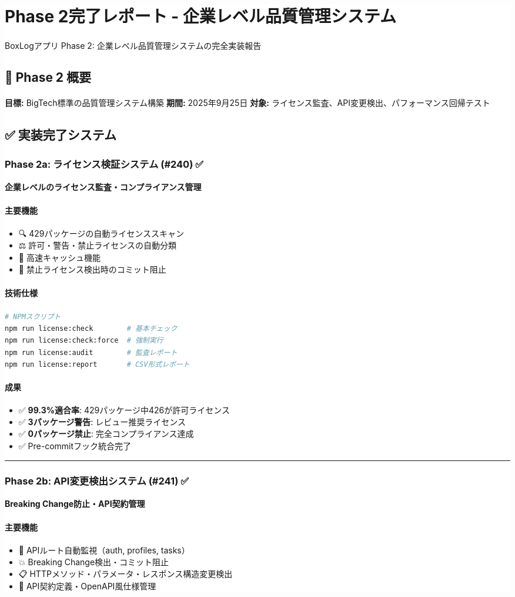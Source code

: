 # Phase 2完了レポート - 企業レベル品質管理システム

BoxLogアプリ Phase 2: 企業レベル品質管理システムの完全実装報告

## 🎯 Phase 2 概要

**目標:** BigTech標準の品質管理システム構築
**期間:** 2025年9月25日
**対象:** ライセンス監査、API変更検出、パフォーマンス回帰テスト

## ✅ 実装完了システム

### Phase 2a: ライセンス検証システム (#240) ✅

**企業レベルのライセンス監査・コンプライアンス管理**

#### 主要機能

- 🔍 429パッケージの自動ライセンススキャン
- ⚖️ 許可・警告・禁止ライセンスの自動分類
- 💾 高速キャッシュ機能
- 🚫 禁止ライセンス検出時のコミット阻止

#### 技術仕様

```bash
# NPMスクリプト
npm run license:check        # 基本チェック
npm run license:check:force  # 強制実行
npm run license:audit        # 監査レポート
npm run license:report       # CSV形式レポート
```

#### 成果

- ✅ **99.3%適合率**: 429パッケージ中426が許可ライセンス
- ✅ **3パッケージ警告**: レビュー推奨ライセンス
- ✅ **0パッケージ禁止**: 完全コンプライアンス達成
- ✅ Pre-commitフック統合完了

---

### Phase 2b: API変更検出システム (#241) ✅

**Breaking Change防止・API契約管理**

#### 主要機能

- 🔄 APIルート自動監視（auth, profiles, tasks）
- 💥 Breaking Change検出・コミット阻止
- 📋 HTTPメソッド・パラメータ・レスポンス構造変更検出
- 📄 API契約定義・OpenAPI風仕様管理
